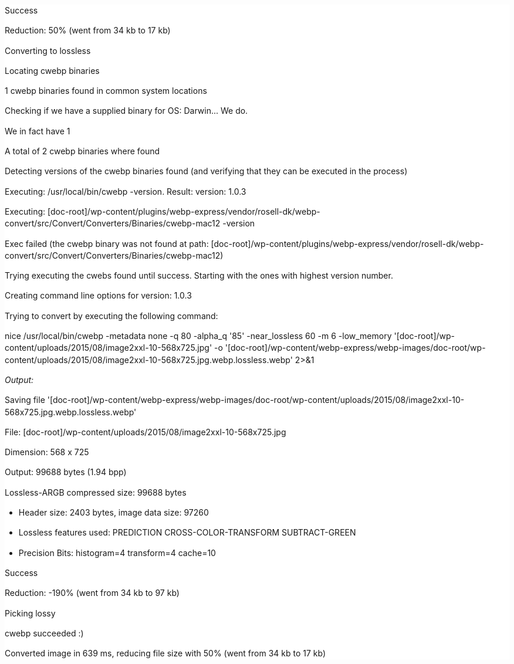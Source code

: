Success

Reduction: 50% (went from 34 kb to 17 kb)


Converting to lossless

Locating cwebp binaries

1 cwebp binaries found in common system locations

Checking if we have a supplied binary for OS: Darwin... We do.

We in fact have 1

A total of 2 cwebp binaries where found

Detecting versions of the cwebp binaries found (and verifying that they can be executed in the process)

Executing: /usr/local/bin/cwebp -version. Result: version: 1.0.3

Executing: [doc-root]/wp-content/plugins/webp-express/vendor/rosell-dk/webp-convert/src/Convert/Converters/Binaries/cwebp-mac12 -version

Exec failed (the cwebp binary was not found at path: [doc-root]/wp-content/plugins/webp-express/vendor/rosell-dk/webp-convert/src/Convert/Converters/Binaries/cwebp-mac12)

Trying executing the cwebs found until success. Starting with the ones with highest version number.

Creating command line options for version: 1.0.3

Trying to convert by executing the following command:

nice /usr/local/bin/cwebp -metadata none -q 80 -alpha_q '85' -near_lossless 60 -m 6 -low_memory '[doc-root]/wp-content/uploads/2015/08/image2xxl-10-568x725.jpg' -o '[doc-root]/wp-content/webp-express/webp-images/doc-root/wp-content/uploads/2015/08/image2xxl-10-568x725.jpg.webp.lossless.webp' 2>&1


*Output:* 

Saving file '[doc-root]/wp-content/webp-express/webp-images/doc-root/wp-content/uploads/2015/08/image2xxl-10-568x725.jpg.webp.lossless.webp'

File:      [doc-root]/wp-content/uploads/2015/08/image2xxl-10-568x725.jpg

Dimension: 568 x 725

Output:    99688 bytes (1.94 bpp)

Lossless-ARGB compressed size: 99688 bytes

  * Header size: 2403 bytes, image data size: 97260

  * Lossless features used: PREDICTION CROSS-COLOR-TRANSFORM SUBTRACT-GREEN

  * Precision Bits: histogram=4 transform=4 cache=10


Success

Reduction: -190% (went from 34 kb to 97 kb)


Picking lossy

cwebp succeeded :)


Converted image in 639 ms, reducing file size with 50% (went from 34 kb to 17 kb)

